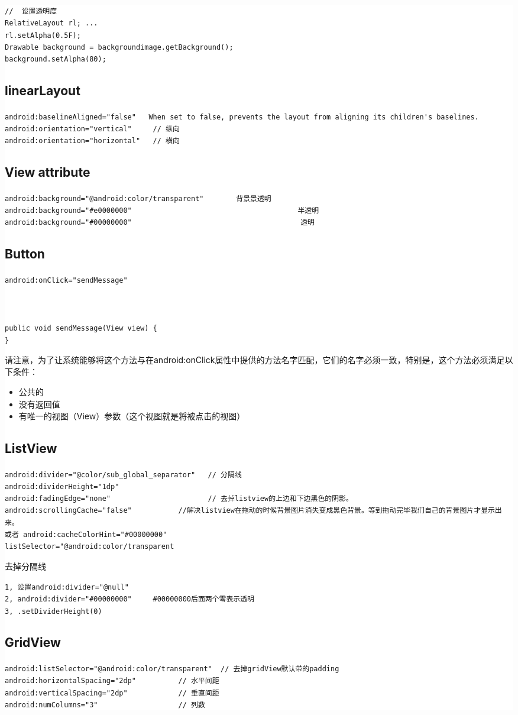 	//  设置透明度
    RelativeLayout rl; ...
	rl.setAlpha(0.5F);
	Drawable background = backgroundimage.getBackground();
	background.setAlpha(80);

## linearLayout

	android:baselineAligned="false"   When set to false, prevents the layout from aligning its children's baselines. 
	android:orientation="vertical"     // 纵向
	android:orientation="horizontal"   // 横向
## View attribute

	android:background="@android:color/transparent"    　  背景景透明
	android:background="#e0000000"　　　　　　　　　　　 　　　　　　　　　　　　半透明
	android:background="#00000000"　　　　　　　　　　　　　　　　　　　　　　　　透明
## Button

	android:onClick="sendMessage"



	public void sendMessage(View view) {
	}

请注意，为了让系统能够将这个方法与在android:onClick属性中提供的方法名字匹配，它们的名字必须一致，特别是，这个方法必须满足以下条件：

* 公共的
* 没有返回值
* 有唯一的视图（View）参数（这个视图就是将被点击的视图）

## ListView

	
    android:divider="@color/sub_global_separator"   // 分隔线
    android:dividerHeight="1dp"  
	android:fadingEdge="none"                       // 去掉listview的上边和下边黑色的阴影。
	android:scrollingCache="false"           //解决listview在拖动的时候背景图片消失变成黑色背景。等到拖动完毕我们自己的背景图片才显示出来。
	或者 android:cacheColorHint="#00000000"
	listSelector="@android:color/transparent
去掉分隔线

	1, 设置android:divider="@null"
	2, android:divider="#00000000"     #00000000后面两个零表示透明
	3, .setDividerHeight(0)
## GridView

	android:listSelector="@android:color/transparent"  // 去掉gridView默认带的padding
    android:horizontalSpacing="2dp"          // 水平间距
    android:verticalSpacing="2dp"            // 垂直间距
    android:numColumns="3"                   // 列数
